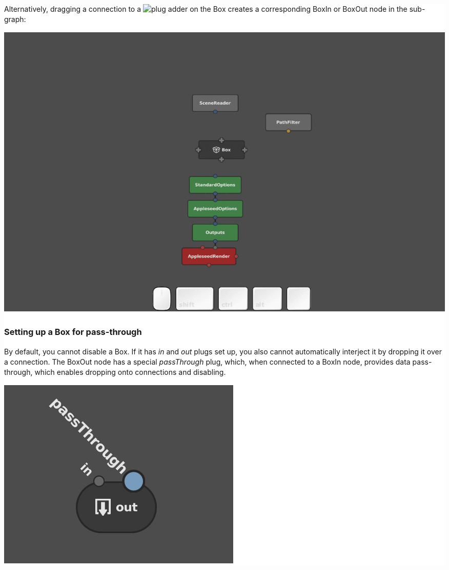Alternatively, dragging a connection to a ![plug adder](images/plugAdder.png "plug adder") on the Box creates a corresponding BoxIn or BoxOut node in the sub-graph:

![Connecting a Box to the main graph, from main graph to sub-graph](images/taskConnectBoxAlt.gif "Connecting a Box to the main graph, from main graph to sub-graph")


### Setting up a Box for pass-through ###

By default, you cannot disable a Box. If it has _in_ and _out_ plugs set up, you also cannot automatically interject it by dropping it over a connection. The BoxOut node has a special _passThrough_ plug, which, when connected to a BoxIn node, provides data pass-through, which enables dropping onto connections and disabling.

![The passThrough plug on a BoxOut node](images/interfacePassthroughPlug.png "The passThrough plug on a BoxOut node")
